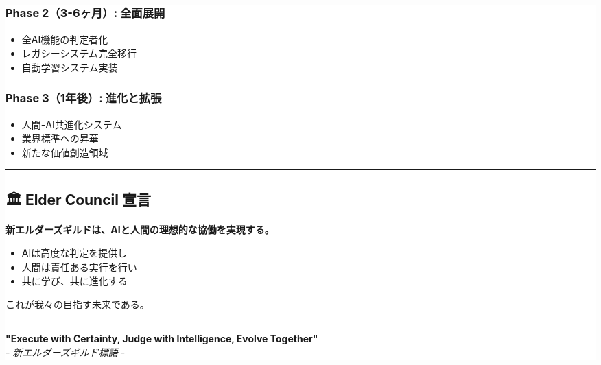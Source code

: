 ### **Phase 2（3-6ヶ月）**: 全面展開
- 全AI機能の判定者化
- レガシーシステム完全移行
- 自動学習システム実装

### **Phase 3（1年後）**: 進化と拡張
- 人間-AI共進化システム
- 業界標準への昇華
- 新たな価値創造領域

---

## 🏛️ Elder Council 宣言

**新エルダーズギルドは、AIと人間の理想的な協働を実現する。**

- AIは高度な判定を提供し
- 人間は責任ある実行を行い
- 共に学び、共に進化する

これが我々の目指す未来である。

---

**"Execute with Certainty, Judge with Intelligence, Evolve Together"**  
*- 新エルダーズギルド標語 -*